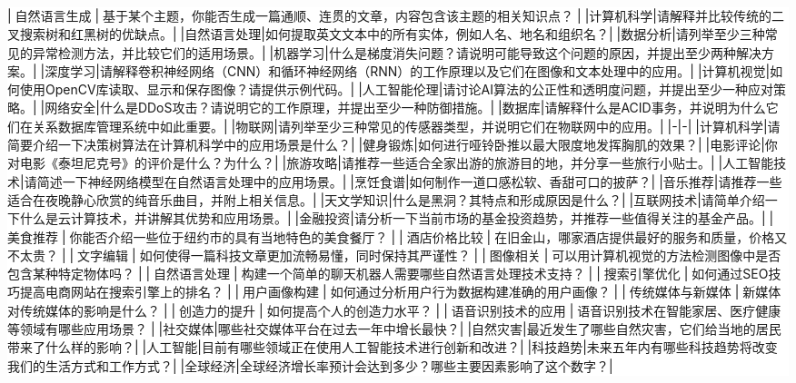 | 自然语言生成 | 基于某个主题，你能否生成一篇通顺、连贯的文章，内容包含该主题的相关知识点？ |
|计算机科学|请解释并比较传统的二叉搜索树和红黑树的优缺点。|
|自然语言处理|如何提取英文文本中的所有实体，例如人名、地名和组织名？|
|数据分析|请列举至少三种常见的异常检测方法，并比较它们的适用场景。|
|机器学习|什么是梯度消失问题？请说明可能导致这个问题的原因，并提出至少两种解决方案。|
|深度学习|请解释卷积神经网络（CNN）和循环神经网络（RNN）的工作原理以及它们在图像和文本处理中的应用。|
|计算机视觉|如何使用OpenCV库读取、显示和保存图像？请提供示例代码。|
|人工智能伦理|请讨论AI算法的公正性和透明度问题，并提出至少一种应对策略。|
|网络安全|什么是DDoS攻击？请说明它的工作原理，并提出至少一种防御措施。|
|数据库|请解释什么是ACID事务，并说明为什么它们在关系数据库管理系统中如此重要。|
|物联网|请列举至少三种常见的传感器类型，并说明它们在物联网中的应用。|
|-|-|
|计算机科学|请简要介绍一下决策树算法在计算机科学中的应用场景是什么？|
|健身锻炼|如何进行哑铃卧推以最大限度地发挥胸肌的效果？|
|电影评论|你对电影《泰坦尼克号》的评价是什么？为什么？|
|旅游攻略|请推荐一些适合全家出游的旅游目的地，并分享一些旅行小贴士。|
|人工智能技术|请简述一下神经网络模型在自然语言处理中的应用场景。|
|烹饪食谱|如何制作一道口感松软、香甜可口的披萨？|
|音乐推荐|请推荐一些适合在夜晚静心欣赏的纯音乐曲目，并附上相关信息。|
|天文学知识|什么是黑洞？其特点和形成原因是什么？|
|互联网技术|请简单介绍一下什么是云计算技术，并讲解其优势和应用场景。|
|金融投资|请分析一下当前市场的基金投资趋势，并推荐一些值得关注的基金产品。|
| 美食推荐             | 你能否介绍一些位于纽约市的具有当地特色的美食餐厅？         |
| 酒店价格比较         | 在旧金山，哪家酒店提供最好的服务和质量，价格又不太贵？     |
| 文字编辑             | 如何使得一篇科技文章更加流畅易懂，同时保持其严谨性？         |
| 图像相关             | 可以用计算机视觉的方法检测图像中是否包含某种特定物体吗？     |
| 自然语言处理         | 构建一个简单的聊天机器人需要哪些自然语言处理技术支持？     |
| 搜索引擎优化         | 如何通过SEO技巧提高电商网站在搜索引擎上的排名？            |
| 用户画像构建         | 如何通过分析用户行为数据构建准确的用户画像？               |
| 传统媒体与新媒体     | 新媒体对传统媒体的影响是什么？                               |
| 创造力的提升         | 如何提高个人的创造力水平？                                   |
| 语音识别技术的应用   | 语音识别技术在智能家居、医疗健康等领域有哪些应用场景？     |
|社交媒体|哪些社交媒体平台在过去一年中增长最快？|
|自然灾害|最近发生了哪些自然灾害，它们给当地的居民带来了什么样的影响？|
|人工智能|目前有哪些领域正在使用人工智能技术进行创新和改进？|
|科技趋势|未来五年内有哪些科技趋势将改变我们的生活方式和工作方式？|
|全球经济|全球经济增长率预计会达到多少？哪些主要因素影响了这个数字？|